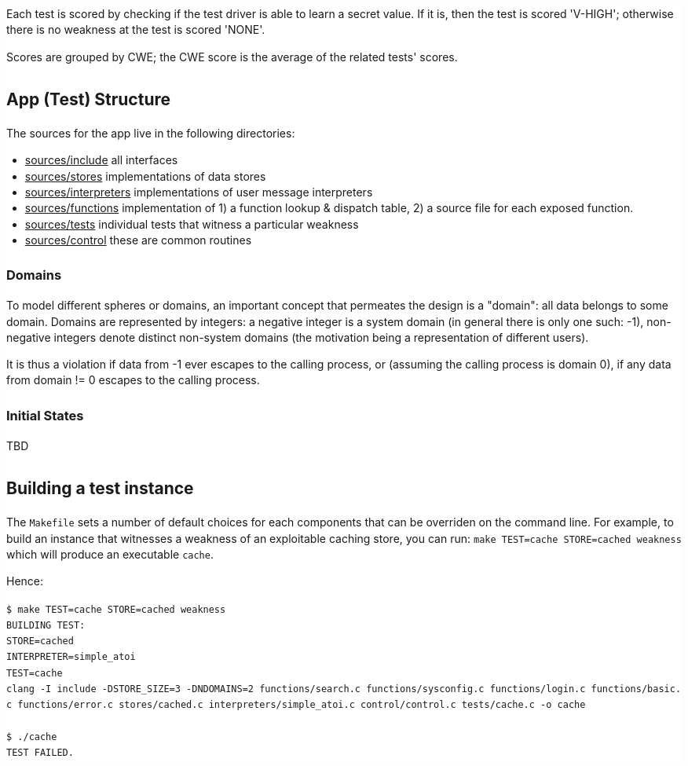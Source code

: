 Each test is scored by checking if the test driver is able to learn a secret value. If it is, then
the test is scored 'V-HIGH'; otherwise there is no weakness at the test is scored 'NONE'. 

Scores are grouped by CWE; the CWE score is the average of the related tests' scores.
  
## App (Test) Structure

The sources for the app live in the following directories:

- [sources/include](sources/include) all interfaces
- [sources/stores](sources/stores) implementations of data stores
- [sources/interpreters](sources/interpreters) implementations of user message interpreters
- [sources/functions](sources/functions) implementation of 1) a function lookup & dispatch table, 2) a source file for each exposed function. 
- [sources/tests](sources/tests) individual tests that witness a particular weakness
- [sources/control](sources/control) these are common routines

### Domains

To model different spheres or domains, an important concept that permeates the
design is a "domain": all data belongs to some domain. Domains are represented
by integers: a negative integer is a system domain (in general there is only one
such: -1), non-negative integers denote distinct non-system domains (the
motivation being a representation of different users).

It is thus a violation if data from -1 ever escapes to the calling process, or
(assuming the calling process is domain 0), if any data from domain != 0 escapes
to the calling process.

### Initial States
TBD

## Building a test instance

The `Makefile` sets a number of default choices for each components that can be
overriden on the command line. For example, to build an instance that witnesses
a weakness of an exploitable caching store, you can run: `make TEST=cache
STORE=cached weakness` which will produce an executable `cache`.

Hence:

```
$ make TEST=cache STORE=cached weakness
BUILDING TEST:
STORE=cached
INTERPRETER=simple_atoi
TEST=cache
clang -I include -DSTORE_SIZE=3 -DNDOMAINS=2 functions/search.c functions/sysconfig.c functions/login.c functions/basic.c functions/error.c stores/cached.c interpreters/simple_atoi.c control/control.c tests/cache.c -o cache

$ ./cache
TEST FAILED.
```
